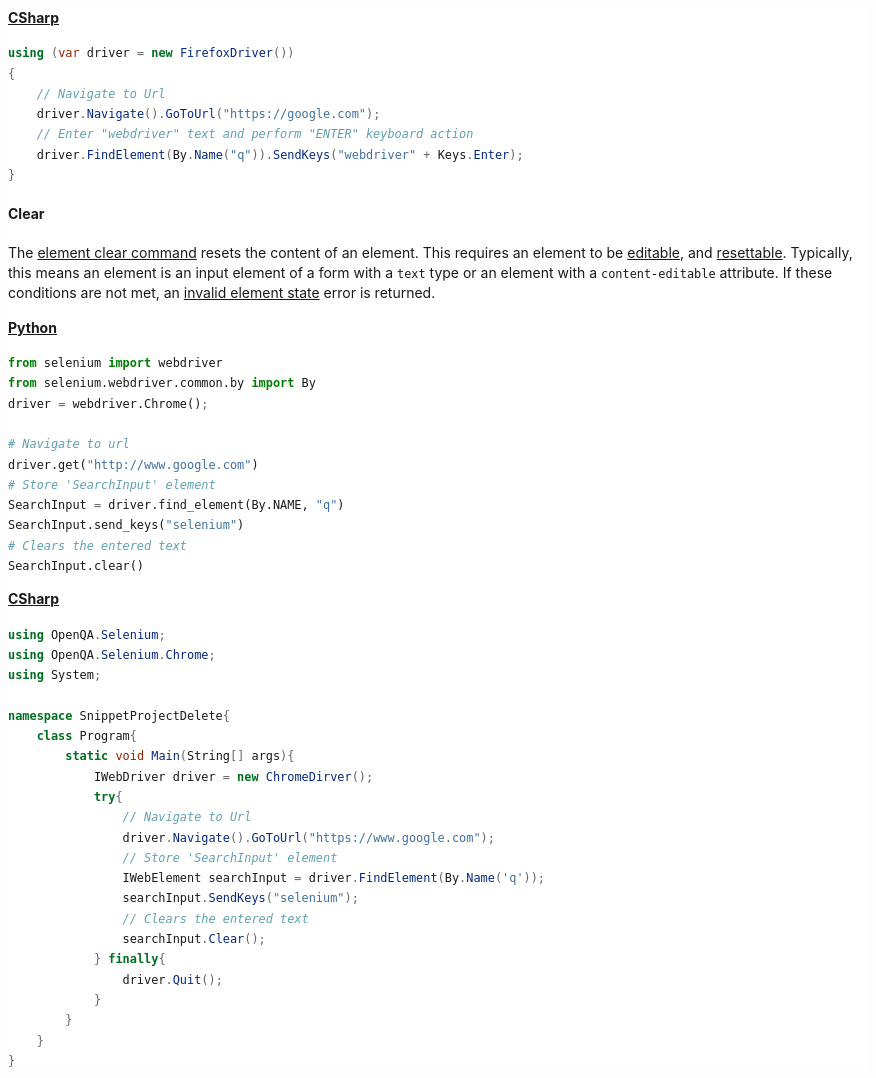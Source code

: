 **<u>CSharp</u>**

```c#
using (var driver = new FirefoxDriver())
{
    // Navigate to Url
    driver.Navigate().GoToUrl("https://google.com");
    // Enter "webdriver" text and perform "ENTER" keyboard action
    driver.FindElement(By.Name("q")).SendKeys("webdriver" + Keys.Enter);
}
```

#### Clear

The [element clear command](https://w3c.github.io/webdriver/#dfn-element-clear) resets the content of an element. This requires an element to be [editable](https://w3c.github.io/webdriver/#dfn-editable), and [resettable](https://w3c.github.io/webdriver/#dfn-resettable-elements). Typically, this means an element is an input element of a form with a `text` type or an element with a `content-editable` attribute. If these conditions are not met, an [invalid element state](https://w3c.github.io/webdriver/#dfn-invalid-element-state) error is returned.

**<u>Python</u>**

```python
from selenium import webdriver
from selenium.webdriver.common.by import By
driver = webdriver.Chrome();

# Navigate to url
driver.get("http://www.google.com")
# Store 'SearchInput' element
SearchInput = driver.find_element(By.NAME, "q")
SearchInput.send_keys("selenium")
# Clears the entered text
SearchInput.clear()
```

**<u>CSharp</u>**

```c#
using OpenQA.Selenium;
using OpenQA.Selenium.Chrome;
using System;

namespace SnippetProjectDelete{
    class Program{
        static void Main(String[] args){
            IWebDriver driver = new ChromeDirver();
            try{
                // Navigate to Url
                driver.Navigate().GoToUrl("https://www.google.com");
                // Store 'SearchInput' element
                IWebElement searchInput = driver.FindElement(By.Name('q'));
                searchInput.SendKeys("selenium");
                // Clears the entered text
                searchInput.Clear();
            } finally{
                driver.Quit();
            }
        }
    }
} 
```
